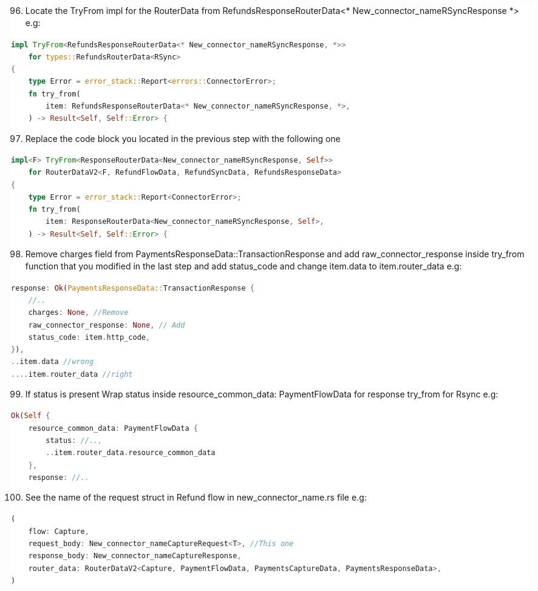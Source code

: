 96. Locate the TryFrom impl for the RouterData from RefundsResponseRouterData<* New_connector_nameRSyncResponse *>
e.g:
```rust
impl TryFrom<RefundsResponseRouterData<* New_connector_nameRSyncResponse, *>>
    for types::RefundsRouterData<RSync>
{
    type Error = error_stack::Report<errors::ConnectorError>;
    fn try_from(
        item: RefundsResponseRouterData<* New_connector_nameRSyncResponse, *>,
    ) -> Result<Self, Self::Error> {
```

97. Replace the code block you located in the previous step with the following one
```rust
impl<F> TryFrom<ResponseRouterData<New_connector_nameRSyncResponse, Self>>
    for RouterDataV2<F, RefundFlowData, RefundSyncData, RefundsResponseData>
{
    type Error = error_stack::Report<ConnectorError>;
    fn try_from(
        item: ResponseRouterData<New_connector_nameRSyncResponse, Self>,
    ) -> Result<Self, Self::Error> {
```

98. Remove charges field from PaymentsResponseData::TransactionResponse and add raw_connector_response inside try_from function that you modified in the last step and add status_code and change item.data to item.router_data
e.g:
```rust
response: Ok(PaymentsResponseData::TransactionResponse {
    //..
    charges: None, //Remove
    raw_connector_response: None, // Add
    status_code: item.http_code,
}),
..item.data //wrong
....item.router_data //right
```

99. If status is present Wrap status inside resource_common_data: PaymentFlowData for response try_from for Rsync
e.g:
```rust
Ok(Self {
    resource_common_data: PaymentFlowData {
        status: //..,
        ..item.router_data.resource_common_data
    },
    response: //..
```
100. See the name of the request struct in Refund flow in new_connector_name.rs file
e.g:
```rust
(
    flow: Capture,
    request_body: New_connector_nameCaptureRequest<T>, //This one
    response_body: New_connector_nameCaptureResponse,
    router_data: RouterDataV2<Capture, PaymentFlowData, PaymentsCaptureData, PaymentsResponseData>,
)
```

